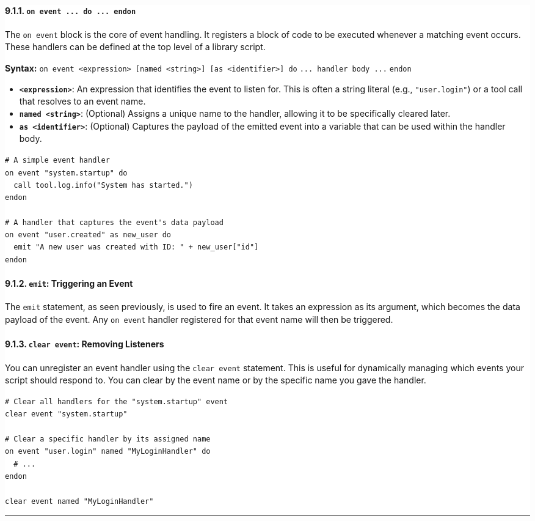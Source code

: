 #### 9.1.1. `on event ... do ... endon`

The `on event` block is the core of event handling. It registers a block of code to be executed whenever a matching event occurs. These handlers can be defined at the top level of a library script.

**Syntax:**
`on event <expression> [named <string>] [as <identifier>] do`
  `... handler body ...`
`endon`

- **`<expression>`**: An expression that identifies the event to listen for. This is often a string literal (e.g., `"user.login"`) or a tool call that resolves to an event name.
- **`named <string>`**: (Optional) Assigns a unique name to the handler, allowing it to be specifically cleared later.
- **`as <identifier>`**: (Optional) Captures the payload of the emitted event into a variable that can be used within the handler body.

```neuroscript
# A simple event handler
on event "system.startup" do
  call tool.log.info("System has started.")
endon

# A handler that captures the event's data payload
on event "user.created" as new_user do
  emit "A new user was created with ID: " + new_user["id"]
endon
```

#### 9.1.2. `emit`: Triggering an Event

The `emit` statement, as seen previously, is used to fire an event. It takes an expression as its argument, which becomes the data payload of the event. Any `on event` handler registered for that event name will then be triggered.

#### 9.1.3. `clear event`: Removing Listeners

You can unregister an event handler using the `clear event` statement. This is useful for dynamically managing which events your script should respond to. You can clear by the event name or by the specific name you gave the handler.

```neuroscript
# Clear all handlers for the "system.startup" event
clear event "system.startup"

# Clear a specific handler by its assigned name
on event "user.login" named "MyLoginHandler" do
  # ...
endon

clear event named "MyLoginHandler"
```

---
